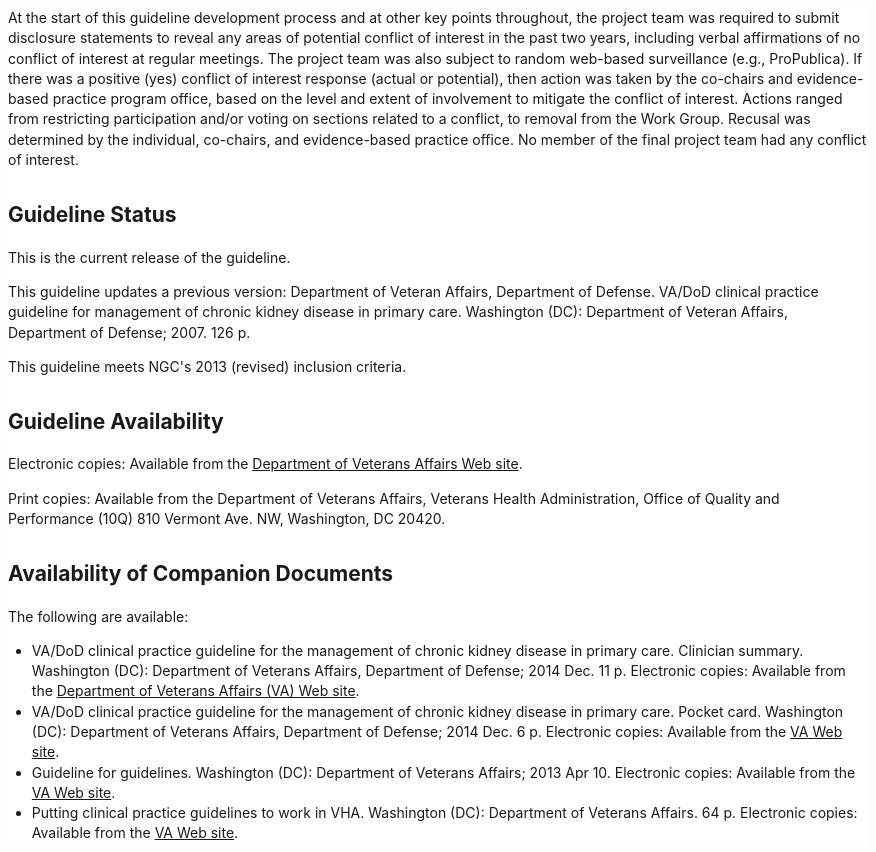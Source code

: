 At the start of this guideline development process and at other key points throughout, the project team was required to submit disclosure statements to reveal any areas of potential conflict of interest in the past two years, including verbal affirmations of no conflict of interest at regular meetings. The project team was also subject to random web-based surveillance (e.g., ProPublica). If there was a positive (yes) conflict of interest response (actual or potential), then action was taken by the co-chairs and evidence-based practice program office, based on the level and extent of involvement to mitigate the conflict of interest. Actions ranged from restricting participation and/or voting on sections related to a conflict, to removal from the Work Group. Recusal was determined by the individual, co-chairs, and evidence-based practice office. No member of the final project team had any conflict of interest.

## Guideline Status



This is the current release of the guideline.

This guideline updates a previous version: Department of Veteran Affairs, Department of Defense. VA/DoD clinical practice guideline for management of chronic kidney disease in primary care. Washington (DC): Department of Veteran Affairs, Department of Defense; 2007. 126 p.

This guideline meets NGC's 2013 (revised) inclusion criteria.

## Guideline Availability



Electronic copies: Available from the [Department of Veterans Affairs Web site](http://www.healthquality.va.gov/Chronic_Kidney_Disease_Clinical_Practice_Guideline.asp "VA/DoD Web site").

Print copies: Available from the Department of Veterans Affairs, Veterans Health Administration, Office of Quality and Performance (10Q) 810 Vermont Ave. NW, Washington, DC 20420.

## Availability of Companion Documents



The following are available:

  * VA/DoD clinical practice guideline for the management of chronic kidney disease in primary care. Clinician summary. Washington (DC): Department of Veterans Affairs, Department of Defense; 2014 Dec. 11 p. Electronic copies: Available from the [Department of Veterans Affairs (VA) Web site](http://www.healthquality.va.gov/guidelines/CD/ckd/VADoDCKDClinicianSummary.pdf "VA/DoD Web site"). 
  * VA/DoD clinical practice guideline for the management of chronic kidney disease in primary care. Pocket card. Washington (DC): Department of Veterans Affairs, Department of Defense; 2014 Dec. 6 p. Electronic copies: Available from the [VA Web site](http://www.healthquality.va.gov/guidelines/CD/ckd/VADoDCKDPocketCard.pdf "VA/DoD Web site"). 
  * Guideline for guidelines. Washington (DC): Department of Veterans Affairs; 2013 Apr 10. Electronic copies: Available from the [VA Web site](http://www.healthquality.va.gov/documents/cpgGuidelinesForGuidelinesFinalRevisions051214.docx "VA/DoD Web site"). 
  * Putting clinical practice guidelines to work in VHA. Washington (DC): Department of Veterans Affairs. 64 p. Electronic copies: Available from the [VA Web site](http://www.healthquality.va.gov/VA_Manual.pdf). 


